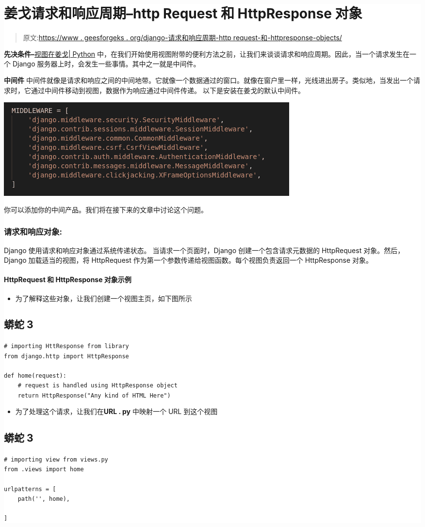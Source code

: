 # 姜戈请求和响应周期–http Request 和 HttpResponse 对象

> 原文:[https://www . geesforgeks . org/django-请求和响应周期-http request-和-httpresponse-objects/](https://www.geeksforgeeks.org/django-request-and-response-cycle-httprequest-and-httpresponse-objects/)

**先决条件–**[视图在姜戈| Python](https://www.geeksforgeeks.org/views-in-django-python/)
中，在我们开始使用视图附带的便利方法之前，让我们来谈谈请求和响应周期。因此，当一个请求发生在一个 Django 服务器上时，会发生一些事情。其中之一就是中间件。

**中间件**
中间件就像是请求和响应之间的中间地带。它就像一个数据通过的窗口。就像在窗户里一样，光线进出房子。类似地，当发出一个请求时，它通过中间件移动到视图，数据作为响应通过中间件传递。
以下是安装在姜戈的默认中间件。

![middlewares-django-geeksforgeeks](img/48839c6f7a5374bb3d9d707dffdd7318.png)

你可以添加你的中间产品。我们将在接下来的文章中讨论这个问题。

### 请求和响应对象:

Django 使用请求和响应对象通过系统传递状态。
当请求一个页面时，Django 创建一个包含请求元数据的 HttpRequest 对象。然后，Django 加载适当的视图，将 HttpRequest 作为第一个参数传递给视图函数。每个视图负责返回一个 HttpResponse 对象。

#### HttpRequest 和 HttpResponse 对象示例

*   为了解释这些对象，让我们创建一个视图主页，如下图所示

## 蟒蛇 3

```
# importing HttResponse from library
from django.http import HttpResponse

def home(request):
    # request is handled using HttpResponse object
    return HttpResponse("Any kind of HTML Here")
```

*   为了处理这个请求，让我们在**URL . py**
    中映射一个 URL 到这个视图

## 蟒蛇 3

```
# importing view from views.py
from .views import home

urlpatterns = [
    path('', home),

]
```
